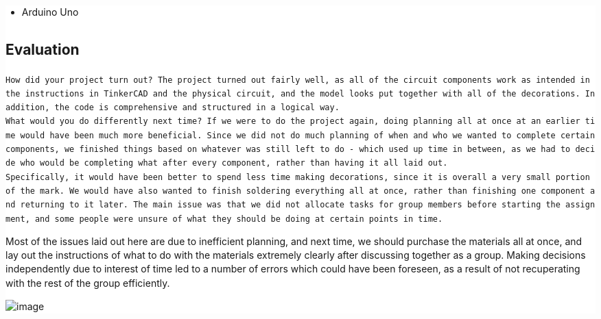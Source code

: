 -	Arduino Uno

## Evaluation
	How did your project turn out? The project turned out fairly well, as all of the circuit components work as intended in the instructions in TinkerCAD and the physical circuit, and the model looks put together with all of the decorations. In addition, the code is comprehensive and structured in a logical way. 
	What would you do differently next time? If we were to do the project again, doing planning all at once at an earlier time would have been much more beneficial. Since we did not do much planning of when and who we wanted to complete certain components, we finished things based on whatever was still left to do - which used up time in between, as we had to decide who would be completing what after every component, rather than having it all laid out. 
	Specifically, it would have been better to spend less time making decorations, since it is overall a very small portion of the mark. We would have also wanted to finish soldering everything all at once, rather than finishing one component and returning to it later. The main issue was that we did not allocate tasks for group members before starting the assignment, and some people were unsure of what they should be doing at certain points in time. 
Most of the issues laid out here are due to inefficient planning, and next time, we should purchase the materials all at once, and lay out the instructions of what to do with the materials extremely clearly after discussing together as a group. Making decisions independently due to interest of time led to a number of errors which could have been foreseen, as a result of not recuperating with the rest of the group efficiently. 

![image](https://github.com/areuie/TrafficlightModel/assets/63759859/67c68c57-0edb-46ae-9b9c-b43b8e4d8f8a)
